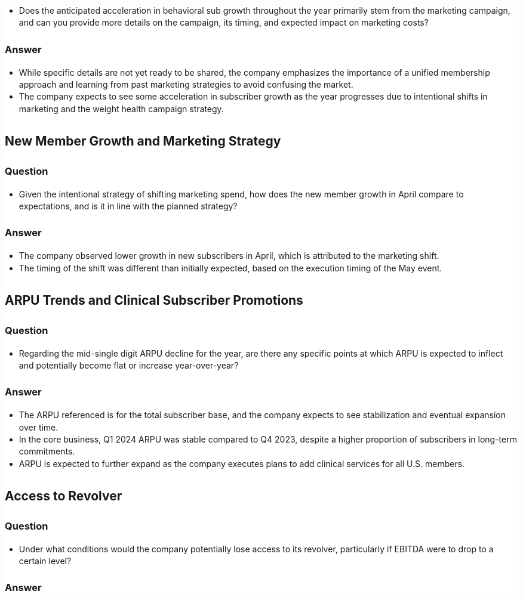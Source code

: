 - Does the anticipated acceleration in behavioral sub growth throughout the year primarily stem from the marketing campaign, and can you provide more details on the campaign, its timing, and expected impact on marketing costs? 

### Answer

- While specific details are not yet ready to be shared, the company emphasizes the importance of a unified membership approach and learning from past marketing strategies to avoid confusing the market. 
- The company expects to see some acceleration in subscriber growth as the year progresses due to intentional shifts in marketing and the weight health campaign strategy. 

## New Member Growth and Marketing Strategy

### Question

- Given the intentional strategy of shifting marketing spend, how does the new member growth in April compare to expectations, and is it in line with the planned strategy? 

### Answer

- The company observed lower growth in new subscribers in April, which is attributed to the marketing shift. 
- The timing of the shift was different than initially expected, based on the execution timing of the May event. 

## ARPU Trends and Clinical Subscriber Promotions

### Question

- Regarding the mid-single digit ARPU decline for the year, are there any specific points at which ARPU is expected to inflect and potentially become flat or increase year-over-year? 

### Answer

- The ARPU referenced is for the total subscriber base, and the company expects to see stabilization and eventual expansion over time. 
- In the core business, Q1 2024 ARPU was stable compared to Q4 2023, despite a higher proportion of subscribers in long-term commitments. 
- ARPU is expected to further expand as the company executes plans to add clinical services for all U.S. members. 

## Access to Revolver

### Question

- Under what conditions would the company potentially lose access to its revolver, particularly if EBITDA were to drop to a certain level? 

### Answer
